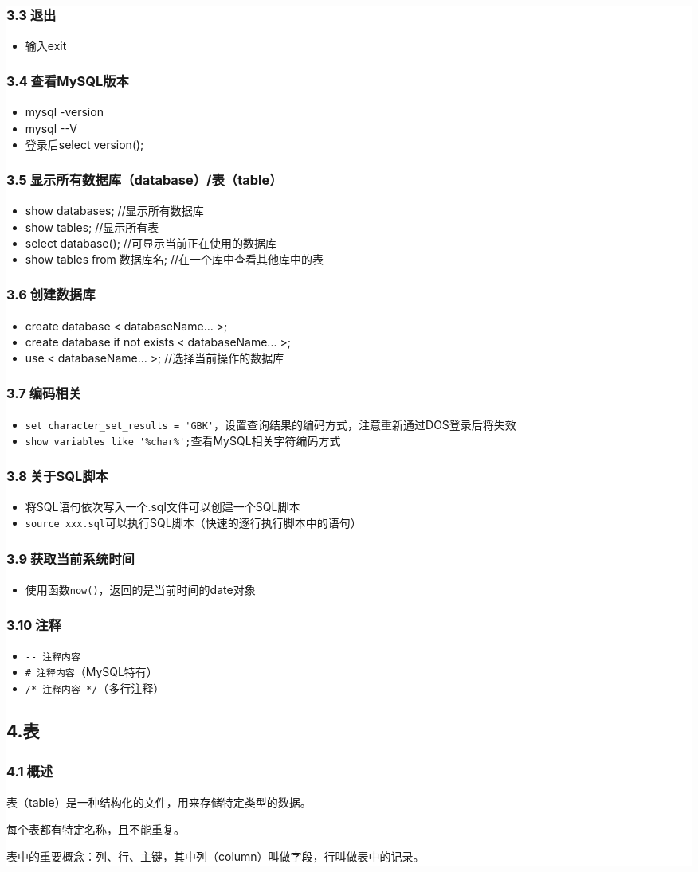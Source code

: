 ### 3.3 退出

- 输入exit

### 3.4 查看MySQL版本

- mysql -version
- mysql --V
- 登录后select version();

### 3.5 显示所有数据库（database）/表（table）

- show databases;    //显示所有数据库
- show tables;    //显示所有表
- select database();    //可显示当前正在使用的数据库
- show tables from 数据库名;    //在一个库中查看其他库中的表

### 3.6 创建数据库

- create database < databaseName... >;
- create database if not exists < databaseName... >;
- use < databaseName... >;    //选择当前操作的数据库

### 3.7 编码相关

- `set character_set_results = 'GBK'`，设置查询结果的编码方式，注意重新通过DOS登录后将失效
- `show variables like '%char%';`查看MySQL相关字符编码方式

### 3.8 关于SQL脚本

- 将SQL语句依次写入一个.sql文件可以创建一个SQL脚本
- `source xxx.sql`可以执行SQL脚本（快速的逐行执行脚本中的语句）

### 3.9 获取当前系统时间

- 使用函数`now()`，返回的是当前时间的date对象

### 3.10 注释

- `-- 注释内容`
- `# 注释内容`（MySQL特有）
- `/* 注释内容 */`（多行注释）

## 4.表

### 4.1 概述

表（table）是一种结构化的文件，用来存储特定类型的数据。

每个表都有特定名称，且不能重复。

表中的重要概念：列、行、主键，其中列（column）叫做字段，行叫做表中的记录。
